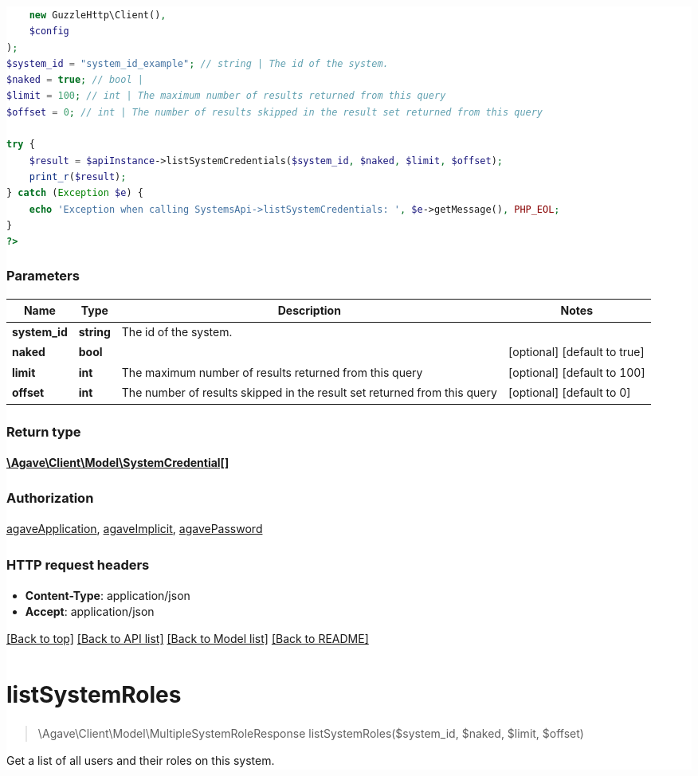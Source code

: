 ```php
    new GuzzleHttp\Client(),
    $config
);
$system_id = "system_id_example"; // string | The id of the system.
$naked = true; // bool | 
$limit = 100; // int | The maximum number of results returned from this query
$offset = 0; // int | The number of results skipped in the result set returned from this query

try {
    $result = $apiInstance->listSystemCredentials($system_id, $naked, $limit, $offset);
    print_r($result);
} catch (Exception $e) {
    echo 'Exception when calling SystemsApi->listSystemCredentials: ', $e->getMessage(), PHP_EOL;
}
?>
```

### Parameters

Name | Type | Description  | Notes
------------- | ------------- | ------------- | -------------
 **system_id** | **string**| The id of the system. |
 **naked** | **bool**|  | [optional] [default to true]
 **limit** | **int**| The maximum number of results returned from this query | [optional] [default to 100]
 **offset** | **int**| The number of results skipped in the result set returned from this query | [optional] [default to 0]

### Return type

[**\Agave\Client\Model\SystemCredential[]**](../Model/SystemCredential.md)

### Authorization

[agaveApplication](../../README.md#agaveApplication), [agaveImplicit](../../README.md#agaveImplicit), [agavePassword](../../README.md#agavePassword)

### HTTP request headers

 - **Content-Type**: application/json
 - **Accept**: application/json

[[Back to top]](#) [[Back to API list]](../../README.md#documentation-for-api-endpoints) [[Back to Model list]](../../README.md#documentation-for-models) [[Back to README]](../../README.md)

# **listSystemRoles**
> \Agave\Client\Model\MultipleSystemRoleResponse listSystemRoles($system_id, $naked, $limit, $offset)



Get a list of all users and their roles on this system.
